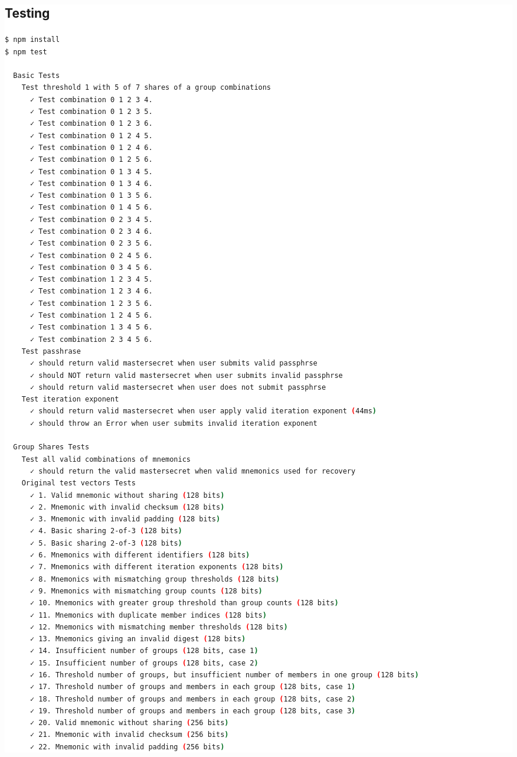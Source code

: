 ## Testing

```bash
$ npm install
$ npm test

  Basic Tests
    Test threshold 1 with 5 of 7 shares of a group combinations
      ✓ Test combination 0 1 2 3 4.
      ✓ Test combination 0 1 2 3 5.
      ✓ Test combination 0 1 2 3 6.
      ✓ Test combination 0 1 2 4 5.
      ✓ Test combination 0 1 2 4 6.
      ✓ Test combination 0 1 2 5 6.
      ✓ Test combination 0 1 3 4 5.
      ✓ Test combination 0 1 3 4 6.
      ✓ Test combination 0 1 3 5 6.
      ✓ Test combination 0 1 4 5 6.
      ✓ Test combination 0 2 3 4 5.
      ✓ Test combination 0 2 3 4 6.
      ✓ Test combination 0 2 3 5 6.
      ✓ Test combination 0 2 4 5 6.
      ✓ Test combination 0 3 4 5 6.
      ✓ Test combination 1 2 3 4 5.
      ✓ Test combination 1 2 3 4 6.
      ✓ Test combination 1 2 3 5 6.
      ✓ Test combination 1 2 4 5 6.
      ✓ Test combination 1 3 4 5 6.
      ✓ Test combination 2 3 4 5 6.
    Test passhrase
      ✓ should return valid mastersecret when user submits valid passphrse
      ✓ should NOT return valid mastersecret when user submits invalid passphrse
      ✓ should return valid mastersecret when user does not submit passphrse
    Test iteration exponent
      ✓ should return valid mastersecret when user apply valid iteration exponent (44ms)
      ✓ should throw an Error when user submits invalid iteration exponent

  Group Shares Tests
    Test all valid combinations of mnemonics
      ✓ should return the valid mastersecret when valid mnemonics used for recovery
    Original test vectors Tests
      ✓ 1. Valid mnemonic without sharing (128 bits)
      ✓ 2. Mnemonic with invalid checksum (128 bits)
      ✓ 3. Mnemonic with invalid padding (128 bits)
      ✓ 4. Basic sharing 2-of-3 (128 bits)
      ✓ 5. Basic sharing 2-of-3 (128 bits)
      ✓ 6. Mnemonics with different identifiers (128 bits)
      ✓ 7. Mnemonics with different iteration exponents (128 bits)
      ✓ 8. Mnemonics with mismatching group thresholds (128 bits)
      ✓ 9. Mnemonics with mismatching group counts (128 bits)
      ✓ 10. Mnemonics with greater group threshold than group counts (128 bits)
      ✓ 11. Mnemonics with duplicate member indices (128 bits)
      ✓ 12. Mnemonics with mismatching member thresholds (128 bits)
      ✓ 13. Mnemonics giving an invalid digest (128 bits)
      ✓ 14. Insufficient number of groups (128 bits, case 1)
      ✓ 15. Insufficient number of groups (128 bits, case 2)
      ✓ 16. Threshold number of groups, but insufficient number of members in one group (128 bits)
      ✓ 17. Threshold number of groups and members in each group (128 bits, case 1)
      ✓ 18. Threshold number of groups and members in each group (128 bits, case 2)
      ✓ 19. Threshold number of groups and members in each group (128 bits, case 3)
      ✓ 20. Valid mnemonic without sharing (256 bits)
      ✓ 21. Mnemonic with invalid checksum (256 bits)
      ✓ 22. Mnemonic with invalid padding (256 bits)
```